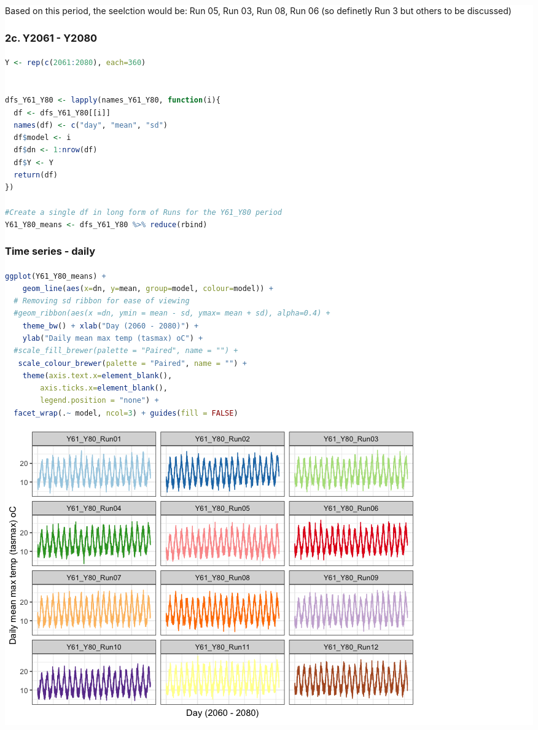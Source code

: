 Based on this period, the seelction would be: Run 05, Run 03, Run 08,
Run 06 (so definetly Run 3 but others to be discussed)

### **2c. Y2061 - Y2080**

``` r
Y <- rep(c(2061:2080), each=360)


dfs_Y61_Y80 <- lapply(names_Y61_Y80, function(i){
  df <- dfs_Y61_Y80[[i]]
  names(df) <- c("day", "mean", "sd")
  df$model <- i
  df$dn <- 1:nrow(df)
  df$Y <- Y
  return(df)
})

#Create a single df in long form of Runs for the Y61_Y80 period
Y61_Y80_means <- dfs_Y61_Y80 %>% reduce(rbind)
```

### **Time series - daily**

``` r
ggplot(Y61_Y80_means) +
    geom_line(aes(x=dn, y=mean, group=model, colour=model)) +
  # Removing sd ribbon for ease of viewing
  #geom_ribbon(aes(x =dn, ymin = mean - sd, ymax= mean + sd), alpha=0.4) +
    theme_bw() + xlab("Day (2060 - 2080)") +
    ylab("Daily mean max temp (tasmax) oC") +
  #scale_fill_brewer(palette = "Paired", name = "") +
   scale_colour_brewer(palette = "Paired", name = "") +
    theme(axis.text.x=element_blank(),
        axis.ticks.x=element_blank(),
        legend.position = "none") +
  facet_wrap(.~ model, ncol=3) + guides(fill = FALSE)
```

![](Identifying_Runs_files/figure-gfm/unnamed-chunk-36-1.png)
